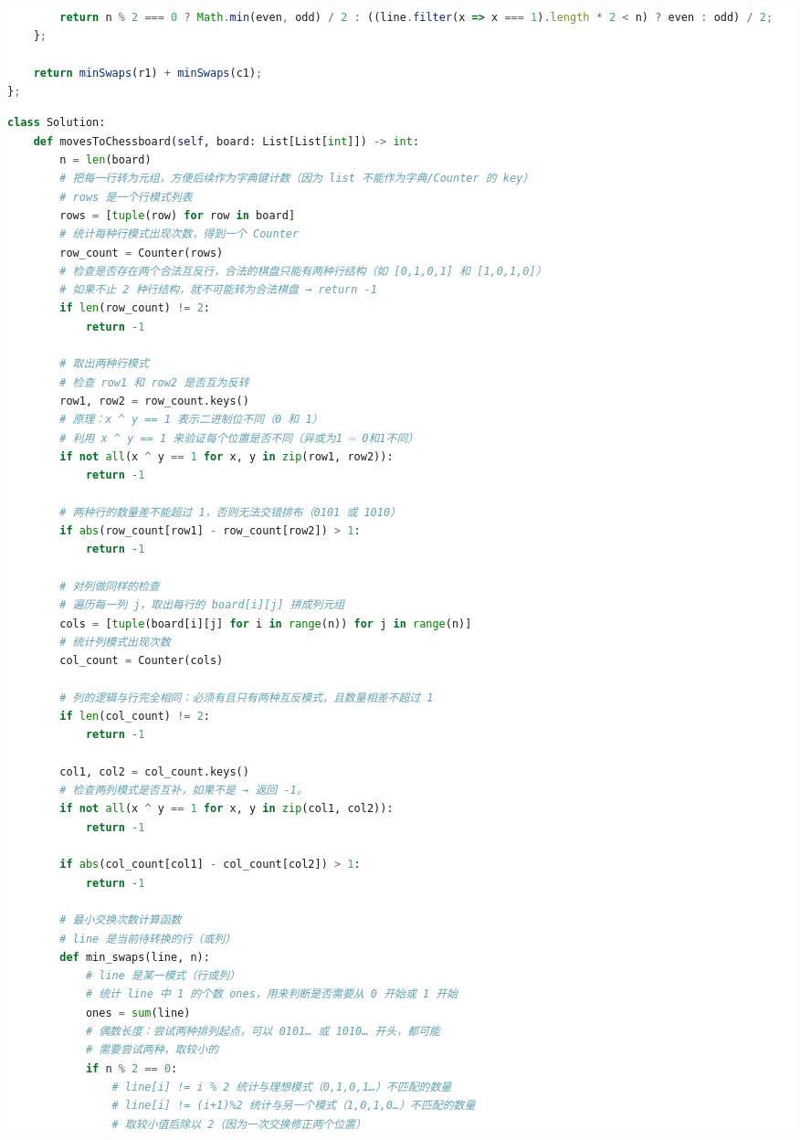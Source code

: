 ```js
        return n % 2 === 0 ? Math.min(even, odd) / 2 : ((line.filter(x => x === 1).length * 2 < n) ? even : odd) / 2;
    };

    return minSwaps(r1) + minSwaps(c1);
};
```
```python
class Solution:
    def movesToChessboard(self, board: List[List[int]]) -> int:
        n = len(board)
        # 把每一行转为元组，方便后续作为字典键计数（因为 list 不能作为字典/Counter 的 key）
        # rows 是一个行模式列表
        rows = [tuple(row) for row in board]
        # 统计每种行模式出现次数，得到一个 Counter
        row_count = Counter(rows)
        # 检查是否存在两个合法互反行，合法的棋盘只能有两种行结构（如 [0,1,0,1] 和 [1,0,1,0]）
        # 如果不止 2 种行结构，就不可能转为合法棋盘 → return -1
        if len(row_count) != 2:
            return -1
        
        # 取出两种行模式
        # 检查 row1 和 row2 是否互为反转
        row1, row2 = row_count.keys()
        # 原理：x ^ y == 1 表示二进制位不同（0 和 1）
        # 利用 x ^ y == 1 来验证每个位置是否不同（异或为1 ⇨ 0和1不同）
        if not all(x ^ y == 1 for x, y in zip(row1, row2)):
            return -1
        
        # 两种行的数量差不能超过 1，否则无法交错排布（0101 或 1010）
        if abs(row_count[row1] - row_count[row2]) > 1:
            return -1
        
        # 对列做同样的检查
        # 遍历每一列 j，取出每行的 board[i][j] 拼成列元组
        cols = [tuple(board[i][j] for i in range(n)) for j in range(n)]
        # 统计列模式出现次数
        col_count = Counter(cols)
        
        # 列的逻辑与行完全相同：必须有且只有两种互反模式，且数量相差不超过 1
        if len(col_count) != 2:
            return -1
        
        col1, col2 = col_count.keys()
        # 检查两列模式是否互补，如果不是 → 返回 -1。
        if not all(x ^ y == 1 for x, y in zip(col1, col2)):
            return -1
            
        if abs(col_count[col1] - col_count[col2]) > 1:
            return -1

        # 最小交换次数计算函数
        # line 是当前待转换的行（或列）
        def min_swaps(line, n):
            # line 是某一模式（行或列）
            # 统计 line 中 1 的个数 ones，用来判断是否需要从 0 开始或 1 开始
            ones = sum(line)
            # 偶数长度：尝试两种排列起点，可以 0101… 或 1010… 开头，都可能
            # 需要尝试两种，取较小的
            if n % 2 == 0:
                # line[i] != i % 2 统计与理想模式（0,1,0,1…）不匹配的数量
                # line[i] != (i+1)%2 统计与另一个模式（1,0,1,0…）不匹配的数量
                # 取较小值后除以 2（因为一次交换修正两个位置）
```